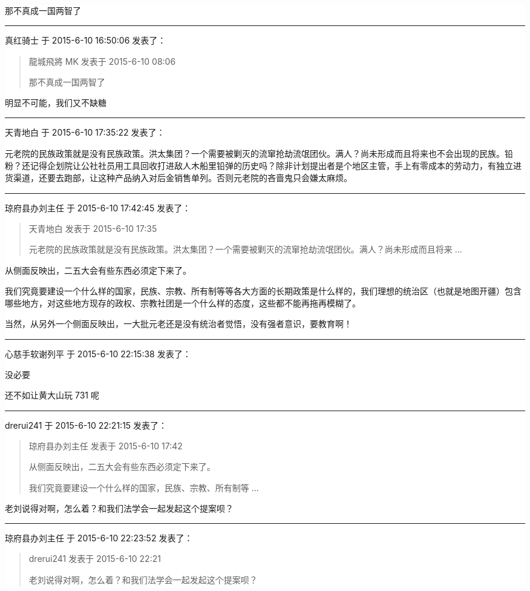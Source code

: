 那不真成一国两智了

---

真红骑士 于 2015-6-10 16:50:06 发表了：

> 龍城飛將 MK 发表于 2015-6-10 08:06
>
> 那不真成一国两智了

明显不可能，我们又不缺糖

---

天青地白 于 2015-6-10 17:35:22 发表了：

元老院的民族政策就是没有民族政策。洪太集团？一个需要被剿灭的流窜抢劫流氓团伙。满人？尚未形成而且将来也不会出现的民族。铅粉？还记得企划院让公社社员用工具回收打进敌人木船里铅弹的历史吗？除非计划提出者是个地区主管，手上有零成本的劳动力，有独立进货渠道，还要去跑部，让这种产品纳入对后金销售单列。否则元老院的吝啬鬼只会嫌太麻烦。

---

琼府县办刘主任 于 2015-6-10 17:42:45 发表了：

> 天青地白 发表于 2015-6-10 17:35
>
> 元老院的民族政策就是没有民族政策。洪太集团？一个需要被剿灭的流窜抢劫流氓团伙。满人？尚未形成而且将来 ...

从侧面反映出，二五大会有些东西必须定下来了。

我们究竟要建设一个什么样的国家，民族、宗教、所有制等等各大方面的长期政策是什么样的，我们理想的统治区（也就是地图开疆）包含哪些地方，对这些地方现存的政权、宗教社团是一个什么样的态度，这些都不能再拖再模糊了。

当然，从另外一个侧面反映出，一大批元老还是没有统治者觉悟，没有强者意识，要教育啊！

---

心慈手软谢列平 于 2015-6-10 22:15:38 发表了：

没必要

还不如让黄大山玩 731 呢

---

drerui241 于 2015-6-10 22:21:15 发表了：

> 琼府县办刘主任 发表于 2015-6-10 17:42
>
> 从侧面反映出，二五大会有些东西必须定下来了。
>
> 我们究竟要建设一个什么样的国家，民族、宗教、所有制等 ...

老刘说得对啊，怎么着？和我们法学会一起发起这个提案呗？

---

琼府县办刘主任 于 2015-6-10 22:23:52 发表了：

> drerui241 发表于 2015-6-10 22:21
>
> 老刘说得对啊，怎么着？和我们法学会一起发起这个提案呗？

